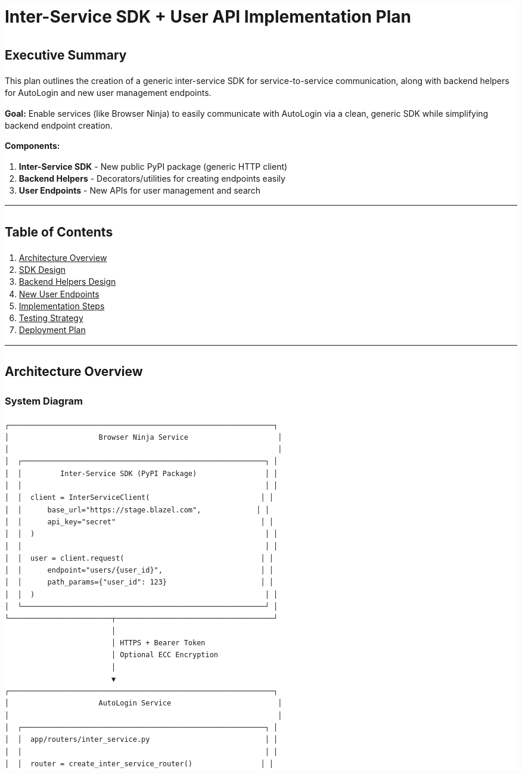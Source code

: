 # Inter-Service SDK + User API Implementation Plan

## Executive Summary

This plan outlines the creation of a generic inter-service SDK for service-to-service communication, along with backend helpers for AutoLogin and new user management endpoints.

**Goal:** Enable services (like Browser Ninja) to easily communicate with AutoLogin via a clean, generic SDK while simplifying backend endpoint creation.

**Components:**
1. **Inter-Service SDK** - New public PyPI package (generic HTTP client)
2. **Backend Helpers** - Decorators/utilities for creating endpoints easily
3. **User Endpoints** - New APIs for user management and search

---

## Table of Contents

1. [Architecture Overview](#architecture-overview)
2. [SDK Design](#sdk-design)
3. [Backend Helpers Design](#backend-helpers-design)
4. [New User Endpoints](#new-user-endpoints)
5. [Implementation Steps](#implementation-steps)
6. [Testing Strategy](#testing-strategy)
7. [Deployment Plan](#deployment-plan)

---

## Architecture Overview

### System Diagram

```
┌──────────────────────────────────────────────────────────────┐
│                     Browser Ninja Service                     │
│                                                               │
│  ┌─────────────────────────────────────────────────────────┐ │
│  │         Inter-Service SDK (PyPI Package)                │ │
│  │                                                         │ │
│  │  client = InterServiceClient(                          │ │
│  │      base_url="https://stage.blazel.com",             │ │
│  │      api_key="secret"                                  │ │
│  │  )                                                      │ │
│  │                                                         │ │
│  │  user = client.request(                                │ │
│  │      endpoint="users/{user_id}",                       │ │
│  │      path_params={"user_id": 123}                      │ │
│  │  )                                                      │ │
│  └─────────────────────────────────────────────────────────┘ │
└────────────────────────┬─────────────────────────────────────┘
                         │
                         │ HTTPS + Bearer Token
                         │ Optional ECC Encryption
                         │
                         ▼
┌──────────────────────────────────────────────────────────────┐
│                     AutoLogin Service                         │
│                                                               │
│  ┌─────────────────────────────────────────────────────────┐ │
│  │  app/routers/inter_service.py                           │ │
│  │                                                         │ │
│  │  router = create_inter_service_router()                │ │
```